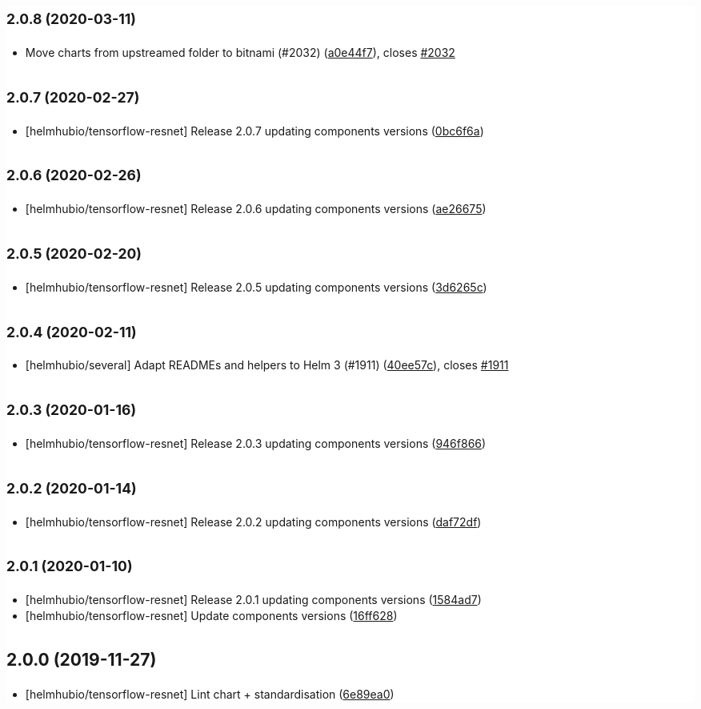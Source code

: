 ## <small>2.0.8 (2020-03-11)</small>

* Move charts from upstreamed folder to bitnami (#2032) ([a0e44f7](https://github.com/helmhub-io/charts/commit/a0e44f7d6a10b8b5643186130ea420887cb72c7c)), closes [#2032](https://github.com/helmhub-io/charts/issues/2032)

## <small>2.0.7 (2020-02-27)</small>

* [helmhubio/tensorflow-resnet] Release 2.0.7 updating components versions ([0bc6f6a](https://github.com/helmhub-io/charts/commit/0bc6f6a420fc71e3ae48e8595c76cae57e018a52))

## <small>2.0.6 (2020-02-26)</small>

* [helmhubio/tensorflow-resnet] Release 2.0.6 updating components versions ([ae26675](https://github.com/helmhub-io/charts/commit/ae2667599d734c40d6014b93b144ffb251998418))

## <small>2.0.5 (2020-02-20)</small>

* [helmhubio/tensorflow-resnet] Release 2.0.5 updating components versions ([3d6265c](https://github.com/helmhub-io/charts/commit/3d6265c8c063f8b219498f9fef5bc3a5ad484c6a))

## <small>2.0.4 (2020-02-11)</small>

* [helmhubio/several] Adapt READMEs and helpers to Helm 3 (#1911) ([40ee57c](https://github.com/helmhub-io/charts/commit/40ee57cf5164717357e1627b55bf25f59c40fbd1)), closes [#1911](https://github.com/helmhub-io/charts/issues/1911)

## <small>2.0.3 (2020-01-16)</small>

* [helmhubio/tensorflow-resnet] Release 2.0.3 updating components versions ([946f866](https://github.com/helmhub-io/charts/commit/946f86641af2dbae76be5ea8a779a8543fc0cefa))

## <small>2.0.2 (2020-01-14)</small>

* [helmhubio/tensorflow-resnet] Release 2.0.2 updating components versions ([daf72df](https://github.com/helmhub-io/charts/commit/daf72dfe33a88e4e54fda9316cd890d92a8314b3))

## <small>2.0.1 (2020-01-10)</small>

* [helmhubio/tensorflow-resnet] Release 2.0.1 updating components versions ([1584ad7](https://github.com/helmhub-io/charts/commit/1584ad75fe972ffc0bc9fec7d31a8219a8854ea3))
* [helmhubio/tensorflow-resnet] Update components versions ([16ff628](https://github.com/helmhub-io/charts/commit/16ff6287933e3e34481a3c8cda66a87ba4875166))

## 2.0.0 (2019-11-27)

* [helmhubio/tensorflow-resnet] Lint chart + standardisation ([6e89ea0](https://github.com/helmhub-io/charts/commit/6e89ea01431cf8850f3327d1a260fa5a18e94131))
